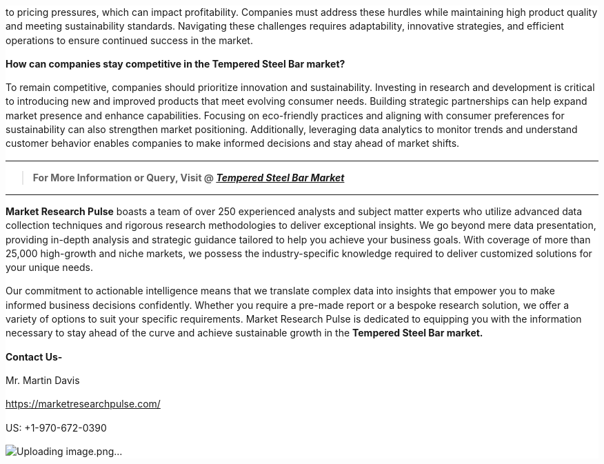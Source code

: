 to pricing pressures, which can impact profitability. Companies must address these hurdles while maintaining high product quality and meeting sustainability standards. Navigating these challenges requires adaptability, innovative strategies, and efficient operations to ensure continued success in the market.</p><p><strong>How can companies stay competitive in the Tempered Steel Bar market?</strong></p><p>To remain competitive, companies should prioritize innovation and sustainability. Investing in research and development is critical to introducing new and improved products that meet evolving consumer needs. Building strategic partnerships can help expand market presence and enhance capabilities. Focusing on eco-friendly practices and aligning with consumer preferences for sustainability can also strengthen market positioning. Additionally, leveraging data analytics to monitor trends and understand customer behavior enables companies to make informed decisions and stay ahead of market shifts.</p><hr /><blockquote><p><strong>For More Information or Query, Visit @&nbsp;<em><a href="https://marketresearchpulse.com/report/56456/tempered-steel-bar-market?utm_source=Linkedin&utm_medium=029">Tempered Steel Bar Market</a></em></strong></p></blockquote><hr /><p><strong>Market Research Pulse</strong> boasts a team of over 250 experienced analysts and subject matter experts who utilize advanced data collection techniques and rigorous research methodologies to deliver exceptional insights. We go beyond mere data presentation, providing in-depth analysis and strategic guidance tailored to help you achieve your business goals. With coverage of more than 25,000 high-growth and niche markets, we possess the industry-specific knowledge required to deliver customized solutions for your unique needs.</p><p>Our commitment to actionable intelligence means that we translate complex data into insights that empower you to make informed business decisions confidently. Whether you require a pre-made report or a bespoke research solution, we offer a variety of options to suit your specific requirements. Market Research Pulse is dedicated to equipping you with the information necessary to stay ahead of the curve and achieve sustainable growth in the <strong>Tempered Steel Bar market.</strong></p><p><strong>Contact Us-</strong></p><p>Mr. Martin Davis</p><p>https://marketresearchpulse.com/</p><p>US: +1-970-672-0390</p>
![Uploading image.png…]()
